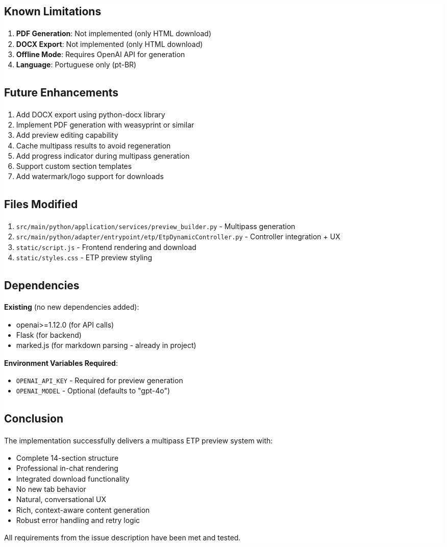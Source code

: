 ## Known Limitations

1. **PDF Generation**: Not implemented (only HTML download)
2. **DOCX Export**: Not implemented (only HTML download)
3. **Offline Mode**: Requires OpenAI API for generation
4. **Language**: Portuguese only (pt-BR)

## Future Enhancements

1. Add DOCX export using python-docx library
2. Implement PDF generation with weasyprint or similar
3. Add preview editing capability
4. Cache multipass results to avoid regeneration
5. Add progress indicator during multipass generation
6. Support custom section templates
7. Add watermark/logo support for downloads

## Files Modified

1. `src/main/python/application/services/preview_builder.py` - Multipass generation
2. `src/main/python/adapter/entrypoint/etp/EtpDynamicController.py` - Controller integration + UX
3. `static/script.js` - Frontend rendering and download
4. `static/styles.css` - ETP preview styling

## Dependencies

**Existing** (no new dependencies added):
- openai>=1.12.0 (for API calls)
- Flask (for backend)
- marked.js (for markdown parsing - already in project)

**Environment Variables Required**:
- `OPENAI_API_KEY` - Required for preview generation
- `OPENAI_MODEL` - Optional (defaults to "gpt-4o")

## Conclusion

The implementation successfully delivers a multipass ETP preview system with:
- Complete 14-section structure
- Professional in-chat rendering
- Integrated download functionality
- No new tab behavior
- Natural, conversational UX
- Rich, context-aware content generation
- Robust error handling and retry logic

All requirements from the issue description have been met and tested.
